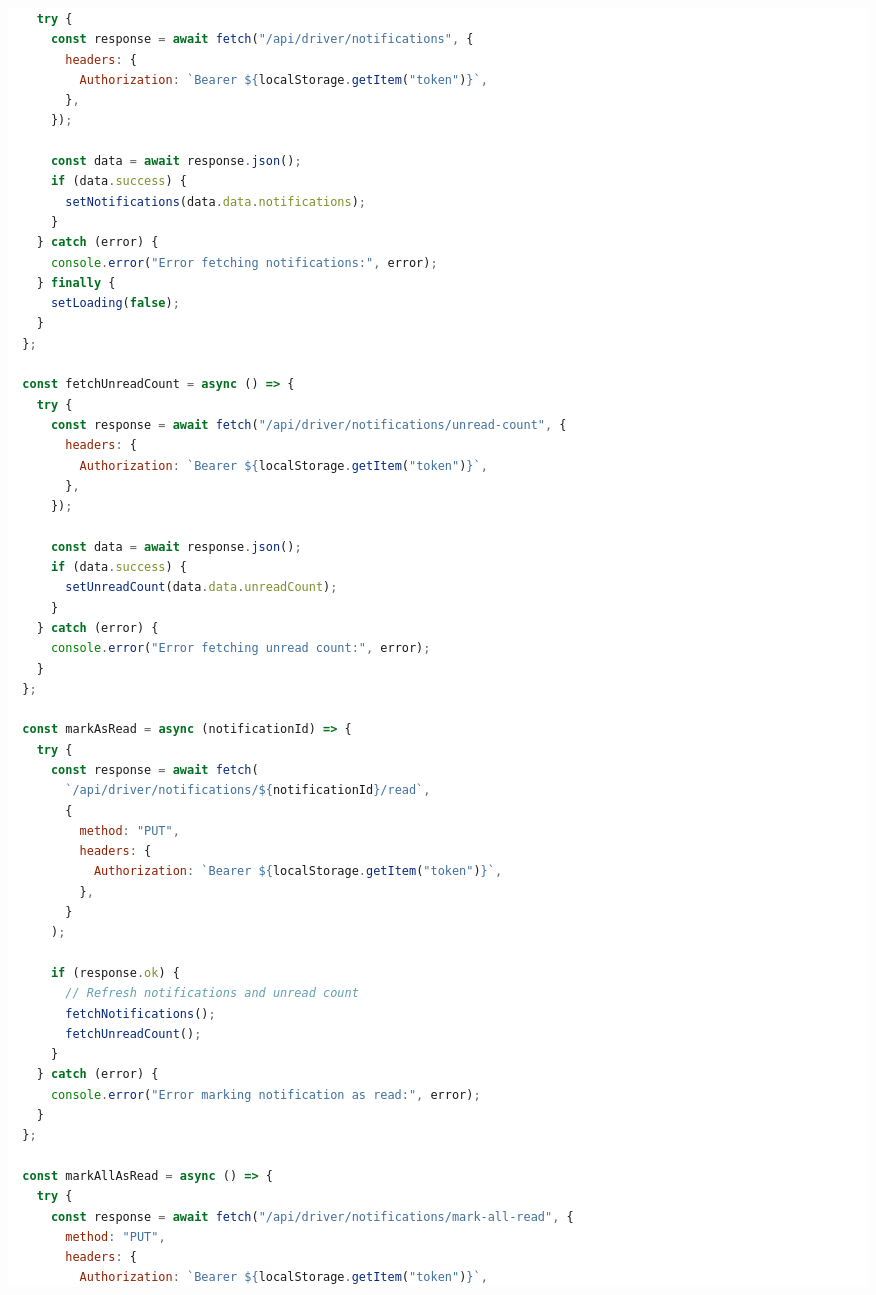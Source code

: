 ```javascript
    try {
      const response = await fetch("/api/driver/notifications", {
        headers: {
          Authorization: `Bearer ${localStorage.getItem("token")}`,
        },
      });

      const data = await response.json();
      if (data.success) {
        setNotifications(data.data.notifications);
      }
    } catch (error) {
      console.error("Error fetching notifications:", error);
    } finally {
      setLoading(false);
    }
  };

  const fetchUnreadCount = async () => {
    try {
      const response = await fetch("/api/driver/notifications/unread-count", {
        headers: {
          Authorization: `Bearer ${localStorage.getItem("token")}`,
        },
      });

      const data = await response.json();
      if (data.success) {
        setUnreadCount(data.data.unreadCount);
      }
    } catch (error) {
      console.error("Error fetching unread count:", error);
    }
  };

  const markAsRead = async (notificationId) => {
    try {
      const response = await fetch(
        `/api/driver/notifications/${notificationId}/read`,
        {
          method: "PUT",
          headers: {
            Authorization: `Bearer ${localStorage.getItem("token")}`,
          },
        }
      );

      if (response.ok) {
        // Refresh notifications and unread count
        fetchNotifications();
        fetchUnreadCount();
      }
    } catch (error) {
      console.error("Error marking notification as read:", error);
    }
  };

  const markAllAsRead = async () => {
    try {
      const response = await fetch("/api/driver/notifications/mark-all-read", {
        method: "PUT",
        headers: {
          Authorization: `Bearer ${localStorage.getItem("token")}`,
```